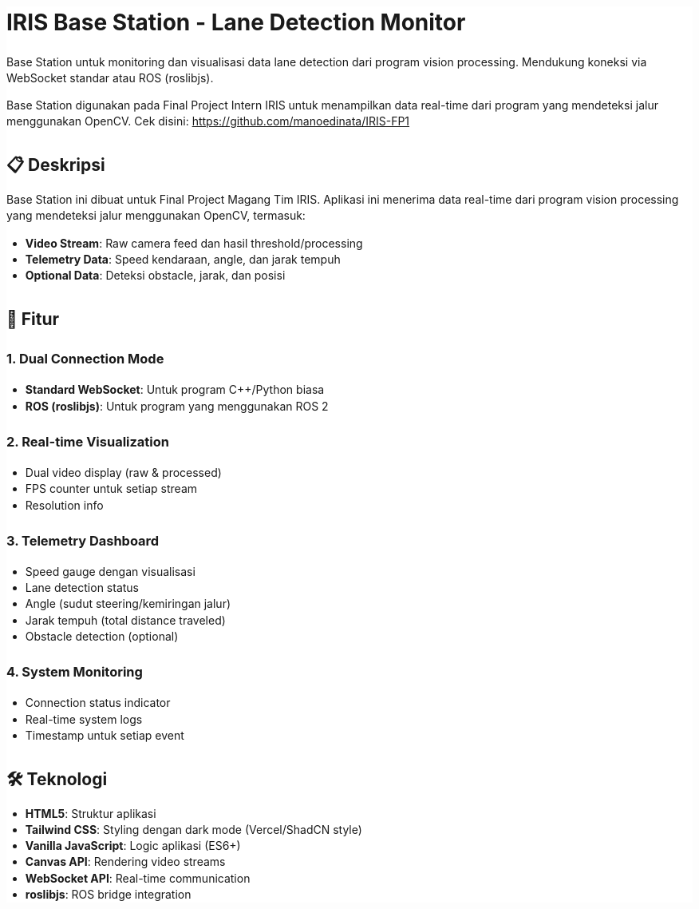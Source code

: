 # IRIS Base Station - Lane Detection Monitor

Base Station untuk monitoring dan visualisasi data lane detection dari program vision processing. Mendukung koneksi via WebSocket standar atau ROS (roslibjs).

Base Station digunakan pada Final Project Intern IRIS untuk menampilkan data real-time dari program yang mendeteksi jalur menggunakan OpenCV. Cek disini: <https://github.com/manoedinata/IRIS-FP1>

## 📋 Deskripsi

Base Station ini dibuat untuk Final Project Magang Tim IRIS. Aplikasi ini menerima data real-time dari program vision processing yang mendeteksi jalur menggunakan OpenCV, termasuk:

- **Video Stream**: Raw camera feed dan hasil threshold/processing
- **Telemetry Data**: Speed kendaraan, angle, dan jarak tempuh
- **Optional Data**: Deteksi obstacle, jarak, dan posisi

## 🚀 Fitur

### 1. Dual Connection Mode

- **Standard WebSocket**: Untuk program C++/Python biasa
- **ROS (roslibjs)**: Untuk program yang menggunakan ROS 2

### 2. Real-time Visualization

- Dual video display (raw & processed)
- FPS counter untuk setiap stream
- Resolution info

### 3. Telemetry Dashboard

- Speed gauge dengan visualisasi
- Lane detection status
- Angle (sudut steering/kemiringan jalur)
- Jarak tempuh (total distance traveled)
- Obstacle detection (optional)

### 4. System Monitoring

- Connection status indicator
- Real-time system logs
- Timestamp untuk setiap event

## 🛠️ Teknologi

- **HTML5**: Struktur aplikasi
- **Tailwind CSS**: Styling dengan dark mode (Vercel/ShadCN style)
- **Vanilla JavaScript**: Logic aplikasi (ES6+)
- **Canvas API**: Rendering video streams
- **WebSocket API**: Real-time communication
- **roslibjs**: ROS bridge integration
